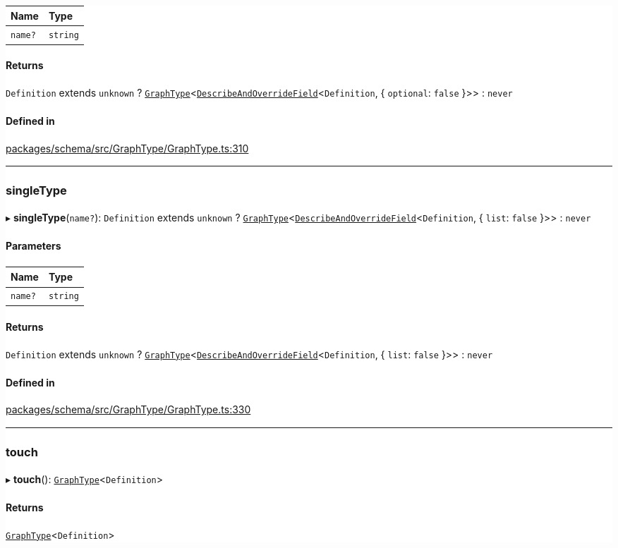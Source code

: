 | Name | Type |
| :------ | :------ |
| `name?` | `string` |

#### Returns

`Definition` extends `unknown` ? [`GraphType`](Powership_Schema___A_Super_Portable_TypeScript_validation_library.GraphType.md)<[`DescribeAndOverrideField`](../modules/Powership_Schema___A_Super_Portable_TypeScript_validation_library.md#describeandoverridefield)<`Definition`, { `optional`: ``false``  }\>\> : `never`

#### Defined in

[packages/schema/src/GraphType/GraphType.ts:310](https://github.com/antoniopresto/powership/blob/2672a73/packages/schema/src/GraphType/GraphType.ts#L310)

___

### singleType

▸ **singleType**(`name?`): `Definition` extends `unknown` ? [`GraphType`](Powership_Schema___A_Super_Portable_TypeScript_validation_library.GraphType.md)<[`DescribeAndOverrideField`](../modules/Powership_Schema___A_Super_Portable_TypeScript_validation_library.md#describeandoverridefield)<`Definition`, { `list`: ``false``  }\>\> : `never`

#### Parameters

| Name | Type |
| :------ | :------ |
| `name?` | `string` |

#### Returns

`Definition` extends `unknown` ? [`GraphType`](Powership_Schema___A_Super_Portable_TypeScript_validation_library.GraphType.md)<[`DescribeAndOverrideField`](../modules/Powership_Schema___A_Super_Portable_TypeScript_validation_library.md#describeandoverridefield)<`Definition`, { `list`: ``false``  }\>\> : `never`

#### Defined in

[packages/schema/src/GraphType/GraphType.ts:330](https://github.com/antoniopresto/powership/blob/2672a73/packages/schema/src/GraphType/GraphType.ts#L330)

___

### touch

▸ **touch**(): [`GraphType`](Powership_Schema___A_Super_Portable_TypeScript_validation_library.GraphType.md)<`Definition`\>

#### Returns

[`GraphType`](Powership_Schema___A_Super_Portable_TypeScript_validation_library.GraphType.md)<`Definition`\>
